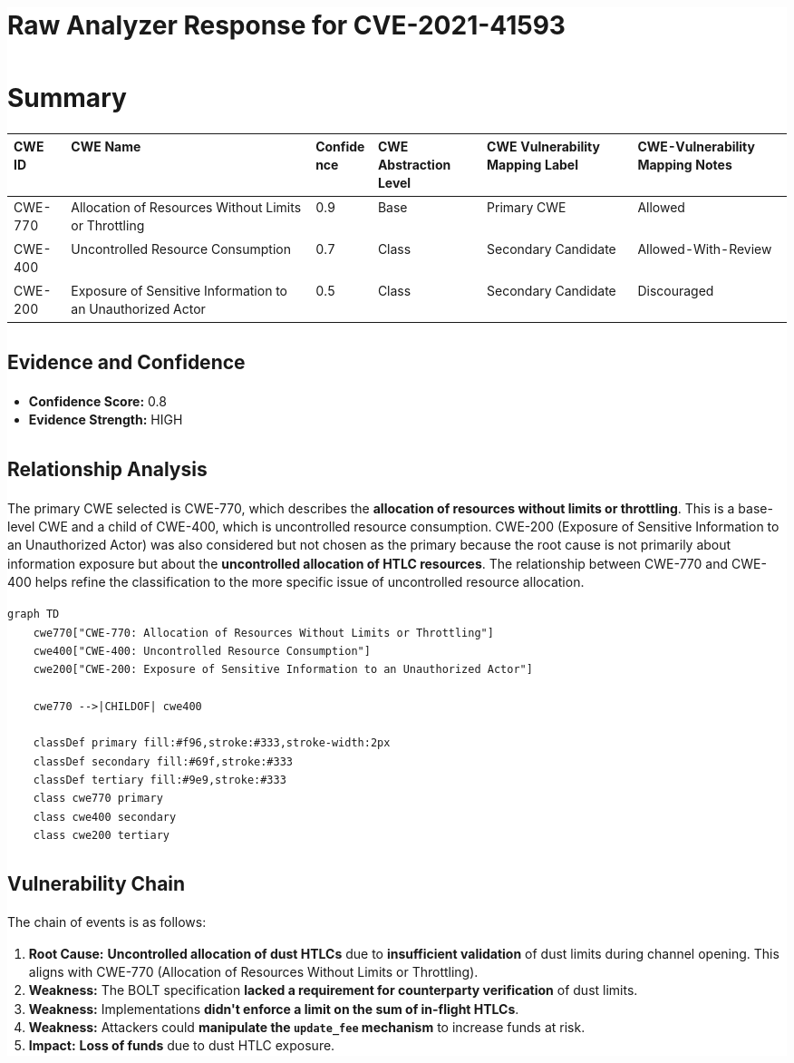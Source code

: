 # Raw Analyzer Response for CVE-2021-41593

# Summary
| CWE ID    | CWE Name                                                               | Confidence | CWE Abstraction Level | CWE Vulnerability Mapping Label | CWE-Vulnerability Mapping Notes |
| :--------- | :--------------------------------------------------------------------- | :--------- | :---------------------- | :------------------------------ | :---------------------------- |
| CWE-770   | Allocation of Resources Without Limits or Throttling                   | 0.9        | Base                    | Primary CWE                    | Allowed                       |
| CWE-400   | Uncontrolled Resource Consumption                                     | 0.7        | Class                   | Secondary Candidate             | Allowed-With-Review           |
| CWE-200   | Exposure of Sensitive Information to an Unauthorized Actor            | 0.5        | Class                   | Secondary Candidate             | Discouraged                    |

## Evidence and Confidence

*   **Confidence Score:** 0.8
*   **Evidence Strength:** HIGH

## Relationship Analysis
The primary CWE selected is CWE-770, which describes the **allocation of resources without limits or throttling**. This is a base-level CWE and a child of CWE-400, which is uncontrolled resource consumption. CWE-200 (Exposure of Sensitive Information to an Unauthorized Actor) was also considered but not chosen as the primary because the root cause is not primarily about information exposure but about the **uncontrolled allocation of HTLC resources**. The relationship between CWE-770 and CWE-400 helps refine the classification to the more specific issue of uncontrolled resource allocation.

```mermaid
graph TD
    cwe770["CWE-770: Allocation of Resources Without Limits or Throttling"]
    cwe400["CWE-400: Uncontrolled Resource Consumption"]
    cwe200["CWE-200: Exposure of Sensitive Information to an Unauthorized Actor"]
    
    cwe770 -->|CHILDOF| cwe400
    
    classDef primary fill:#f96,stroke:#333,stroke-width:2px
    classDef secondary fill:#69f,stroke:#333
    classDef tertiary fill:#9e9,stroke:#333
    class cwe770 primary
    class cwe400 secondary
    class cwe200 tertiary
```

## Vulnerability Chain
The chain of events is as follows:
1.  **Root Cause:** **Uncontrolled allocation of dust HTLCs** due to **insufficient validation** of dust limits during channel opening. This aligns with CWE-770 (Allocation of Resources Without Limits or Throttling).
2.  **Weakness:** The BOLT specification **lacked a requirement for counterparty verification** of dust limits.
3.  **Weakness:** Implementations **didn't enforce a limit on the sum of in-flight HTLCs**.
4.  **Weakness:** Attackers could **manipulate the `update_fee` mechanism** to increase funds at risk.
5.  **Impact:** **Loss of funds** due to dust HTLC exposure.
